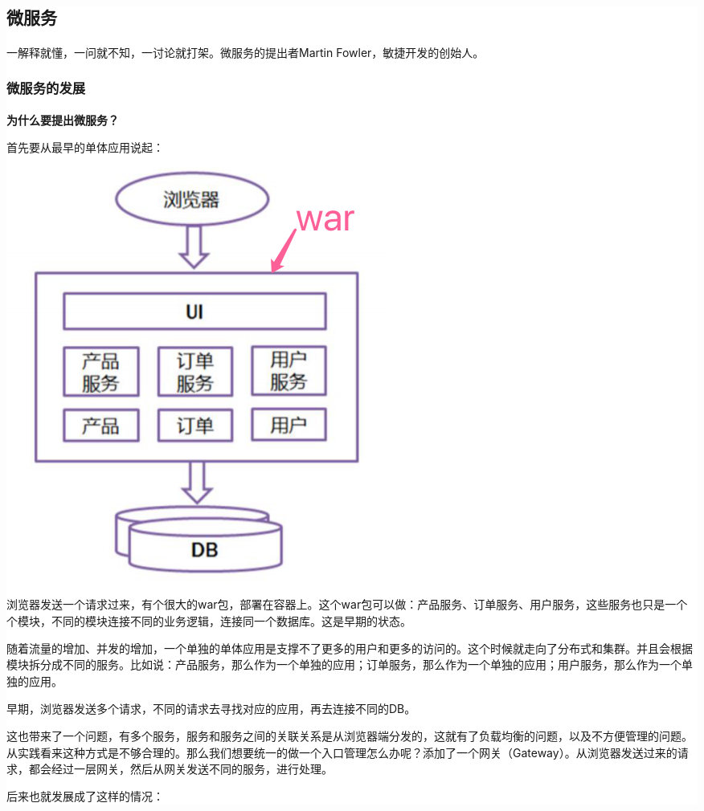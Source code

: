 ## 微服务

一解释就懂，一问就不知，一讨论就打架。微服务的提出者Martin Fowler，敏捷开发的创始人。

### 微服务的发展

**为什么要提出微服务？**

首先要从最早的单体应用说起：

![image-20210823193623026](readme/image-20210823193623026.png)

浏览器发送一个请求过来，有个很大的war包，部署在容器上。这个war包可以做：产品服务、订单服务、用户服务，这些服务也只是一个个模块，不同的模块连接不同的业务逻辑，连接同一个数据库。这是早期的状态。

随着流量的增加、并发的增加，一个单独的单体应用是支撑不了更多的用户和更多的访问的。这个时候就走向了分布式和集群。并且会根据模块拆分成不同的服务。比如说：产品服务，那么作为一个单独的应用；订单服务，那么作为一个单独的应用；用户服务，那么作为一个单独的应用。

早期，浏览器发送多个请求，不同的请求去寻找对应的应用，再去连接不同的DB。

这也带来了一个问题，有多个服务，服务和服务之间的关联关系是从浏览器端分发的，这就有了负载均衡的问题，以及不方便管理的问题。从实践看来这种方式是不够合理的。那么我们想要统一的做一个入口管理怎么办呢？添加了一个网关（Gateway）。从浏览器发送过来的请求，都会经过一层网关，然后从网关发送不同的服务，进行处理。

后来也就发展成了这样的情况：
